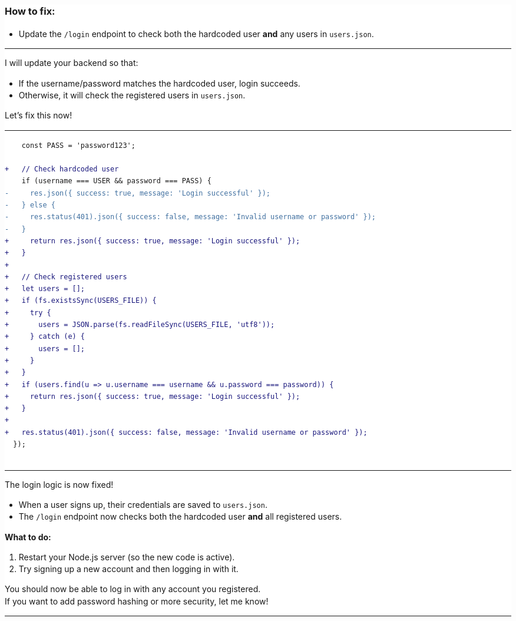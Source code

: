 ### How to fix:

- Update the `/login` endpoint to check both the hardcoded user **and** any users in `users.json`.

---

I will update your backend so that:
- If the username/password matches the hardcoded user, login succeeds.
- Otherwise, it will check the registered users in `users.json`.

Let’s fix this now!

---

```diff
    const PASS = 'password123';
  
+   // Check hardcoded user
    if (username === USER && password === PASS) {
-     res.json({ success: true, message: 'Login successful' });
-   } else {
-     res.status(401).json({ success: false, message: 'Invalid username or password' });
-   }
+     return res.json({ success: true, message: 'Login successful' });
+   }
+ 
+   // Check registered users
+   let users = [];
+   if (fs.existsSync(USERS_FILE)) {
+     try {
+       users = JSON.parse(fs.readFileSync(USERS_FILE, 'utf8'));
+     } catch (e) {
+       users = [];
+     }
+   }
+   if (users.find(u => u.username === username && u.password === password)) {
+     return res.json({ success: true, message: 'Login successful' });
+   }
+ 
+   res.status(401).json({ success: false, message: 'Invalid username or password' });
  });
  
```

---

The login logic is now fixed!  
- When a user signs up, their credentials are saved to `users.json`.
- The `/login` endpoint now checks both the hardcoded user **and** all registered users.

**What to do:**
1. Restart your Node.js server (so the new code is active).
2. Try signing up a new account and then logging in with it.

You should now be able to log in with any account you registered.  
If you want to add password hashing or more security, let me know!

---